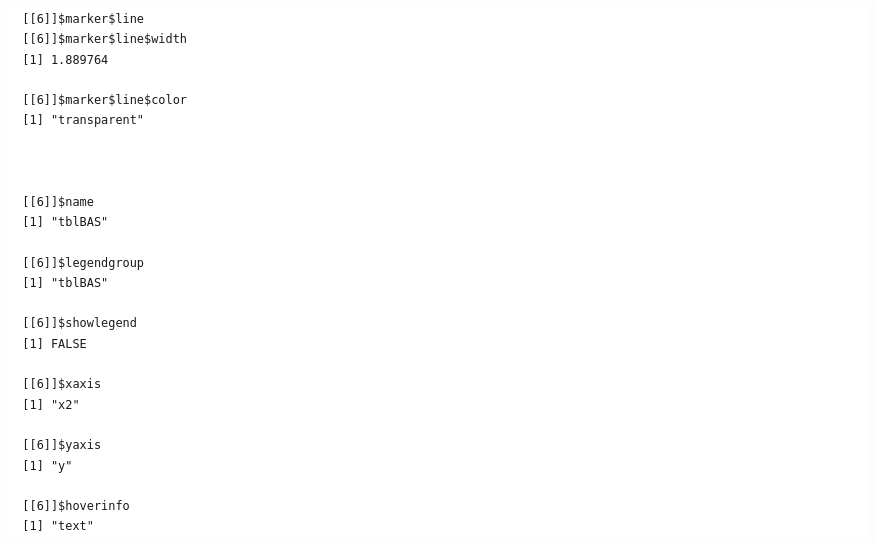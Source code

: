       [[6]]$marker$line
      [[6]]$marker$line$width
      [1] 1.889764
      
      [[6]]$marker$line$color
      [1] "transparent"
      
      
      
      [[6]]$name
      [1] "tblBAS"
      
      [[6]]$legendgroup
      [1] "tblBAS"
      
      [[6]]$showlegend
      [1] FALSE
      
      [[6]]$xaxis
      [1] "x2"
      
      [[6]]$yaxis
      [1] "y"
      
      [[6]]$hoverinfo
      [1] "text"
      
      


